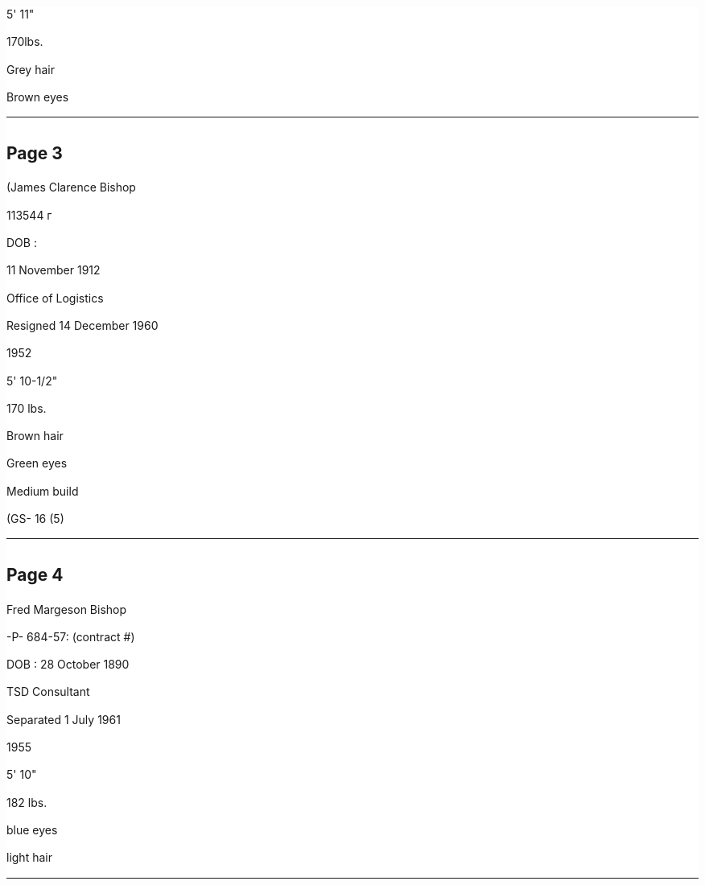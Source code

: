 5' 11"

170lbs.

Grey hair

Brown eyes

---

## Page 3

(James Clarence Bishop

113544 г

DOB :

11 November 1912

Office of Logistics

Resigned 14 December 1960

1952

5' 10-1/2"

170 lbs.

Brown hair

Green eyes

Medium build

(GS- 16 (5)

---

## Page 4

Fred Margeson Bishop

-P- 684-57: (contract #)

DOB : 28 October 1890

TSD Consultant

Separated 1 July 1961

1955

5' 10"

182 lbs.

blue eyes

light hair

---